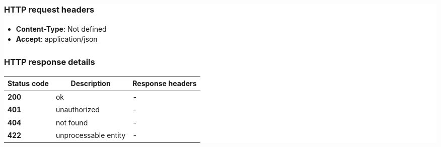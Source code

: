 ### HTTP request headers

 - **Content-Type**: Not defined
 - **Accept**: application/json

### HTTP response details
| Status code | Description | Response headers |
|-------------|-------------|------------------|
| **200** | ok |  -  |
| **401** | unauthorized |  -  |
| **404** | not found |  -  |
| **422** | unprocessable entity |  -  |

